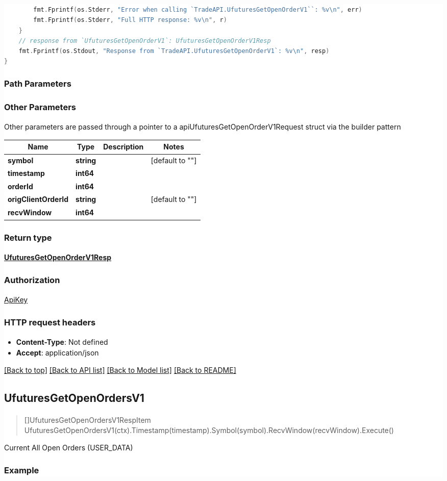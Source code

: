 ```go
		fmt.Fprintf(os.Stderr, "Error when calling `TradeAPI.UfuturesGetOpenOrderV1``: %v\n", err)
		fmt.Fprintf(os.Stderr, "Full HTTP response: %v\n", r)
	}
	// response from `UfuturesGetOpenOrderV1`: UfuturesGetOpenOrderV1Resp
	fmt.Fprintf(os.Stdout, "Response from `TradeAPI.UfuturesGetOpenOrderV1`: %v\n", resp)
}
```

### Path Parameters



### Other Parameters

Other parameters are passed through a pointer to a apiUfuturesGetOpenOrderV1Request struct via the builder pattern


Name | Type | Description  | Notes
------------- | ------------- | ------------- | -------------
 **symbol** | **string** |  | [default to &quot;&quot;]
 **timestamp** | **int64** |  | 
 **orderId** | **int64** |  | 
 **origClientOrderId** | **string** |  | [default to &quot;&quot;]
 **recvWindow** | **int64** |  | 

### Return type

[**UfuturesGetOpenOrderV1Resp**](UfuturesGetOpenOrderV1Resp.md)

### Authorization

[ApiKey](../README.md#ApiKey)

### HTTP request headers

- **Content-Type**: Not defined
- **Accept**: application/json

[[Back to top]](#) [[Back to API list]](../README.md#documentation-for-api-endpoints)
[[Back to Model list]](../README.md#documentation-for-models)
[[Back to README]](../README.md)


## UfuturesGetOpenOrdersV1

> []UfuturesGetOpenOrdersV1RespItem UfuturesGetOpenOrdersV1(ctx).Timestamp(timestamp).Symbol(symbol).RecvWindow(recvWindow).Execute()

Current All Open Orders (USER_DATA)



### Example
